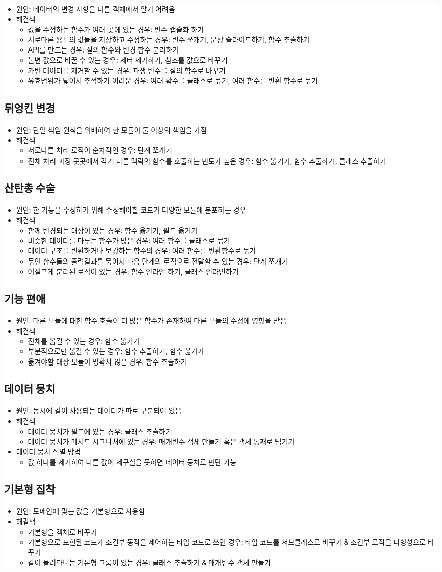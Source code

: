 - 원인: 데이터의 변경 사항을 다른 객체에서 알기 어려움
- 해결책
  - 값을 수정하는 함수가 여러 곳에 있는 경우: 변수 캡슐화 하기
  - 서로다른 용도의 값들을 저장하고 수정하는 경우: 변수 쪼개기, 문장 슬라이드하기, 함수 추출하기
  - API를 만드는 경우: 질의 함수와 변경 함수 분리하기
  - 불변 값으로 바꿀 수 있는 경우: 세터 제거하기, 참조를 값으로 바꾸기
  - 가변 데이터를 제거할 수 있는 경우: 파생 변수를 질의 함수로 바꾸기
  - 유효범위가 넓어서 추적하기 어려운 경우: 여러 홤수를 클래스로 묶기, 여러 함수를 변환 함수로 묶기


## 뒤엉킨 변경

- 원인: 단일 책임 원칙을 위배하여 한 모듈이 둘 이상의 책임을 가짐
- 해결책
  - 서로다른 처리 로직이 순차적인 경우: 단계 쪼개기
  - 전체 처리 과정 곳곳에서 각기 다른 맥락의 함수를 호출하는 빈도가 높은 경우: 함수 옮기기, 함수 추출하기, 클래스 추출하기

## 산탄총 수술

- 원인: 한 기능을 수정하기 위해 수정해야할 코드가 다양한 모듈에 분포하는 경우
- 해결책
  - 함께 변경되는 대상이 있는 경우: 함수 옮기기, 필드 옮기기
  - 비슷한 데이터를 다루는 함수가 많은 경우: 여러 함수를 클래스로 묶기
  - 데이터 구조를 변환하거나 보강하는 함수의 경우: 여러 함수를 변환함수로 묶기
  - 묶인 함수들의 출력결과를 묶어서 다음 단계의 로직으로 전달할 수 있는 경우: 단계 쪼개기
  - 어설프게 분리된 로직이 있는 경우: 함수 인라인 하기, 클래스 인라인하기

## 기능 편애

- 원인: 다른 모듈에 대한 함수 호출이 더 많은 함수가 존재하여 다른 모듈의 수정에 영향을 받음
- 해결책
  - 전체를 옮길 수 있는 경우: 함수 옮기기
  - 부분적으로만 옮길 수 있는 경우: 함수 추출하기, 함수 옮기기
  - 옮겨야할 대상 모듈이 명확치 않은 경우: 함수 추출하기

## 데이터 뭉치

- 원인: 동시에 같이 사용되는 데이터가 따로 구분되어 있음
- 해결책
  - 데이터 뭉치가 필드에 있는 경우: 클래스 추출하기
  - 데이터 뭉치가 메서드 시그니처에 있는 경우: 매개변수 객체 만들기 혹은 객체 통째로 넘기기
- 데이터 뭉치 식별 방법
  - 값 하나를 제거하여 다른 값이 제구실을 못하면 데이터 뭉치로 판단 가능

## 기본형 집착

- 원인: 도메인에 맞는 값을 기본형으로 사용함
- 해결책
  - 기본형을 객체로 바꾸기
  - 기본형으로 표현된 코드가 조건부 동작을 제어하는 타입 코드로 쓰인 경우: 타입 코드를 서브클래스로 바꾸기 & 조건부 로직을 다형성으로 바꾸기
  - 같이 몰려다니는 기본형 그룹이 있는 경우: 클래스 추출하기 & 매개변수 객체 만들기
